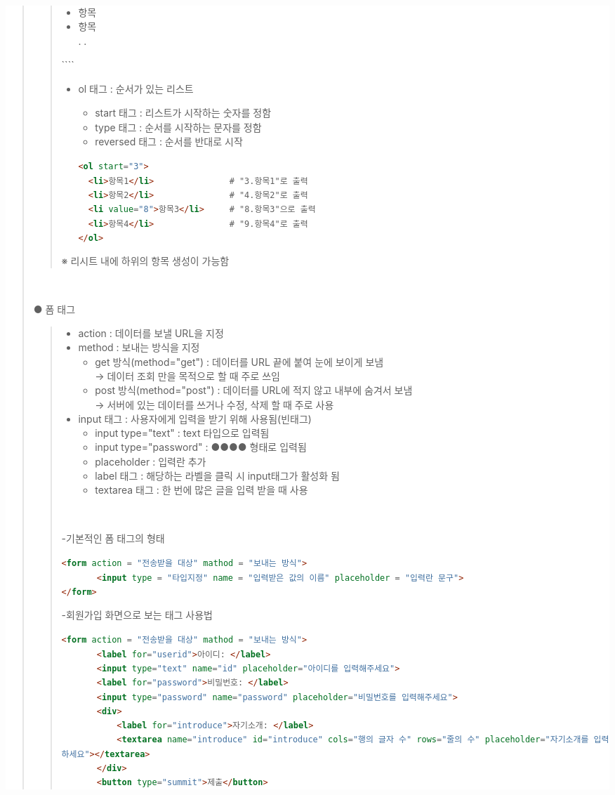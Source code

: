 >>   <ul>
>>     <li>항목</li>
>>     <li>항목</li>
>>        .
>>        .
>>   </ul>
>>   ````
>>
>> * ol 태그 : 순서가 있는 리스트
>>   * start 태그 : 리스트가 시작하는 숫자를 정함
>>   * type 태그 : 순서를 시작하는 문자를 정함
>>   * reversed 태그 : 순서를 반대로 시작
>>
>>   ````html
>>   <ol start="3">
>>     <li>항목1</li>               # "3.항목1"로 출력
>>     <li>항목2</li>               # "4.항목2"로 출력
>>     <li value="8">항목3</li>     # "8.항목3"으로 출력
>>     <li>항목4</li>               # "9.항목4"로 출력
>>   </ol>
>>   ````
>>
>> ※ 리시트 내에 하위의 항목 생성이 가능함
>
><br>
>
>● 폼 태그
>>
>>
>> * action : 데이터를 보낼 URL을 지정
>> * method : 보내는 방식을 지정
>>   * get 방식(method="get") : 데이터를 URL 끝에 붙여 눈에 보이게 보냄 <br>
→ 데이터 조회 만을 목적으로 할 때 주로 쓰임
>>   * post 방식(method="post") : 데이터를 URL에 적지 않고 내부에 숨겨서 보냄 <br>
→ 서버에 있는 데이터를 쓰거나 수정, 삭제 할 때 주로 사용
>> * input 태그 : 사용자에게 입력을 받기 위해 사용됨(빈태그)
>>   * input type="text" : text 타입으로 입력됨
>>   * input type="password" : ●●●● 형태로 입력됨
>>   * placeholder : 입력란 추가
>>   * label 태그 : 해당하는 라벨을 클릭 시 input태그가 활성화 됨
>>   * textarea 태그 : 한 번에 많은 글을 입력 받을 때 사용
>>
>> <br>
>>
>> -기본적인 폼 태그의 형태
>>   ````html
>>   <form action = "전송받을 대상" mathod = "보내는 방식">
>>          <input type = "타입지정" name = "입력받은 값의 이름" placeholder = "입력란 문구">
>>   </form>
>>   ````
>>
>> -회원가입 화면으로 보는 태그 사용법
>>   ````html
>>   <form action = "전송받을 대상" mathod = "보내는 방식">
>>          <label for="userid">아이디: </label>
>>          <input type="text" name="id" placeholder="아이디를 입력해주세요">
>>          <label for="password">비밀번호: </label>
>>          <input type="password" name="password" placeholder="비밀번호를 입력해주세요">
>>          <div>
>>              <label for="introduce">자기소개: </label>
>>              <textarea name="introduce" id="introduce" cols="행의 글자 수" rows="줄의 수" placeholder="자기소개를 입력하세요"></textarea>
>>          </div>
>>          <button type="summit">제출</button>